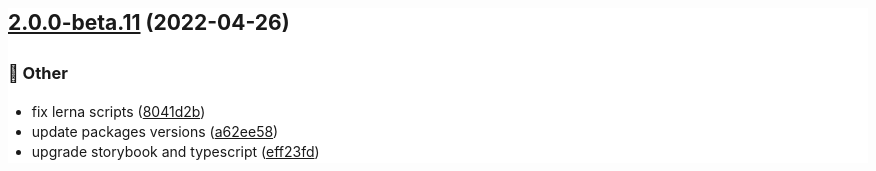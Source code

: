 

## [2.0.0-beta.11](https://github.com/daybrush/moveable/blob/master/packages/vue-moveable/compare/vue-moveable@2.0.0-beta.10...vue-moveable@2.0.0-beta.11) (2022-04-26)


### :mega: Other

* fix lerna scripts ([8041d2b](https://github.com/daybrush/moveable/blob/master/packages/vue-moveable/commit/8041d2b20f542681bf5abd4792c95531e53b741d))
* update packages versions ([a62ee58](https://github.com/daybrush/moveable/blob/master/packages/vue-moveable/commit/a62ee58b9bc32f06edc95d55ea28b60c20881ac4))
* upgrade storybook and typescript ([eff23fd](https://github.com/daybrush/moveable/blob/master/packages/vue-moveable/commit/eff23fd7340964ed0e3e6f5930e56558c4d91d18))
